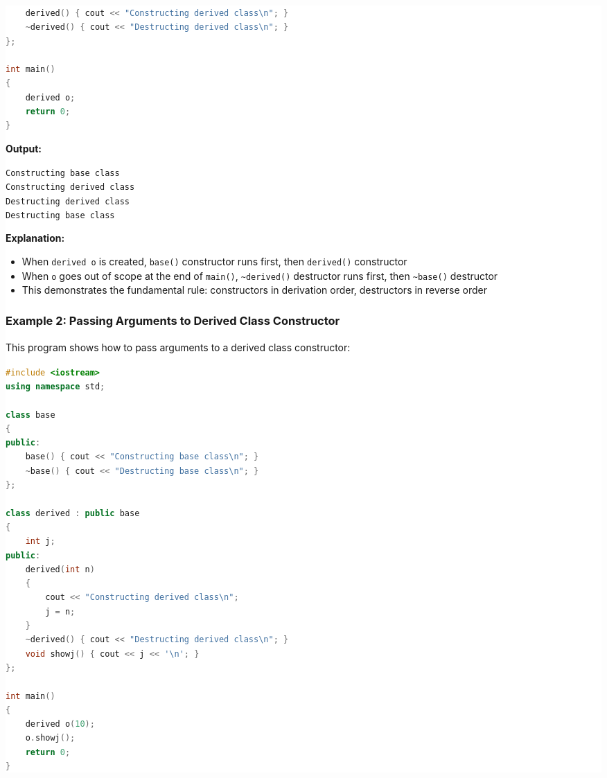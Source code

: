 ```cpp
    derived() { cout << "Constructing derived class\n"; }
    ~derived() { cout << "Destructing derived class\n"; }
};

int main()
{
    derived o;
    return 0;
}
```

**Output:**
```
Constructing base class
Constructing derived class
Destructing derived class
Destructing base class
```

**Explanation:**
- When `derived o` is created, `base()` constructor runs first, then `derived()` constructor
- When `o` goes out of scope at the end of `main()`, `~derived()` destructor runs first, then `~base()` destructor
- This demonstrates the fundamental rule: constructors in derivation order, destructors in reverse order

### Example 2: Passing Arguments to Derived Class Constructor

This program shows how to pass arguments to a derived class constructor:

```cpp
#include <iostream>
using namespace std;

class base
{
public:
    base() { cout << "Constructing base class\n"; }
    ~base() { cout << "Destructing base class\n"; }
};

class derived : public base
{
    int j;
public:
    derived(int n)
    {
        cout << "Constructing derived class\n";
        j = n;
    }
    ~derived() { cout << "Destructing derived class\n"; }
    void showj() { cout << j << '\n'; }
};

int main()
{
    derived o(10);
    o.showj();
    return 0;
}
```

